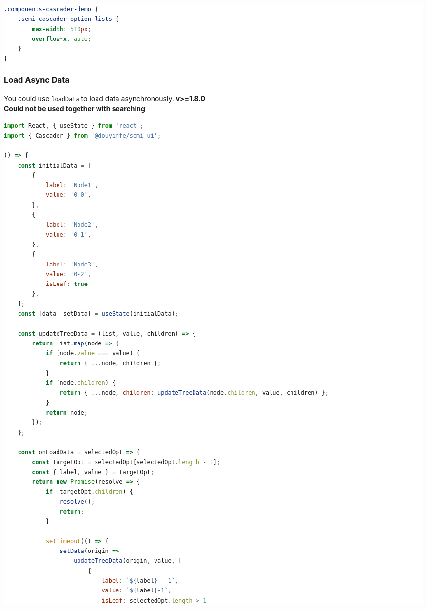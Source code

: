 ```css
.components-cascader-demo {
    .semi-cascader-option-lists {
        max-width: 510px;
        overflow-x: auto;
    }
}
```

### Load Async Data
You could use `loadData` to load data asynchronously.
**v>=1.8.0**  
**Could not be used together with searching**

```jsx live=true
import React, { useState } from 'react';
import { Cascader } from '@douyinfe/semi-ui';

() => {
    const initialData = [
        {
            label: 'Node1',
            value: '0-0',
        },
        {
            label: 'Node2',
            value: '0-1',
        },
        {
            label: 'Node3',
            value: '0-2',
            isLeaf: true
        },
    ];
    const [data, setData] = useState(initialData);
    
    const updateTreeData = (list, value, children) => {
        return list.map(node => {
            if (node.value === value) {
                return { ...node, children };
            }
            if (node.children) {
                return { ...node, children: updateTreeData(node.children, value, children) };
            }
            return node;
        });
    };

    const onLoadData = selectedOpt => {
        const targetOpt = selectedOpt[selectedOpt.length - 1];
        const { label, value } = targetOpt;
        return new Promise(resolve => {
            if (targetOpt.children) {
                resolve();
                return;
            }

            setTimeout(() => {
                setData(origin =>
                    updateTreeData(origin, value, [
                        {
                            label: `${label} - 1`,
                            value: `${label}-1`,
                            isLeaf: selectedOpt.length > 1
```